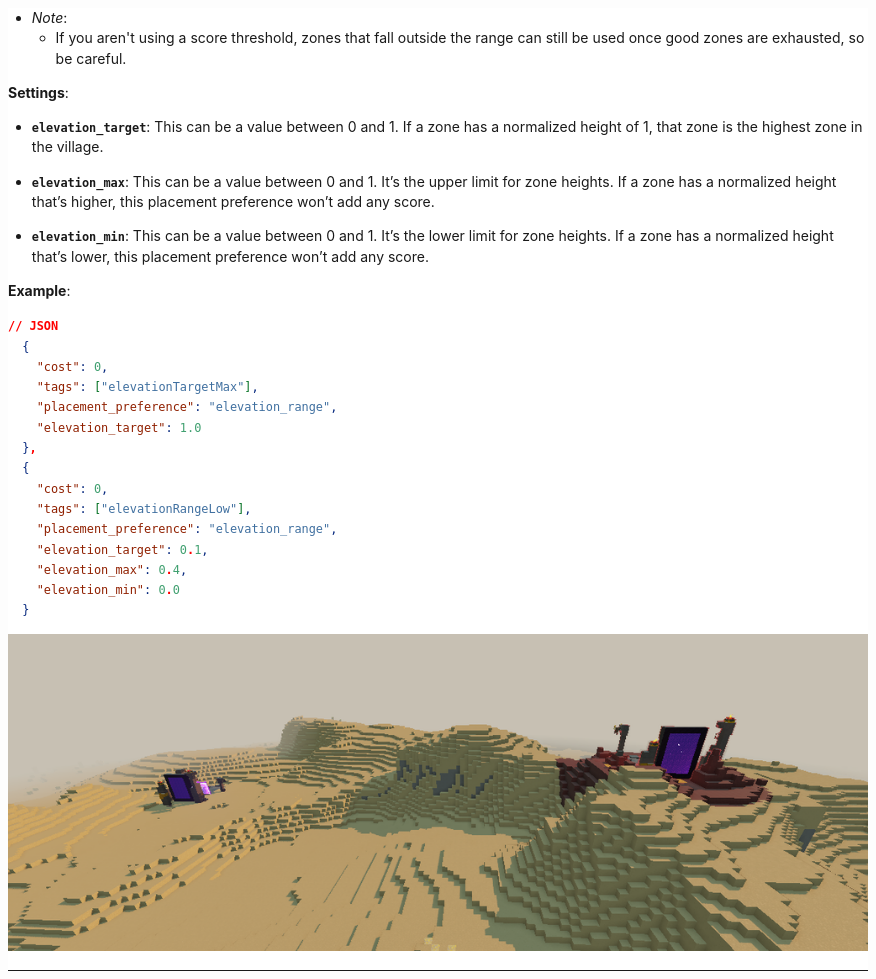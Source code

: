 * _Note_:
  * If you aren't using a score threshold, zones that fall outside the range can still be used once good zones are exhausted, so be careful.

**Settings**:

* **`elevation_target`**: This can be a value between 0 and 1. If a zone has a normalized height of 1, that zone is the highest zone in the village.

* **`elevation_max`**: This can be a value between 0 and 1. It’s the upper limit for zone heights. If a zone has a normalized height that’s higher, this placement preference won’t add any score.

* **`elevation_min`**: This can be a value between 0 and 1. It’s the lower limit for zone heights. If a zone has a normalized height that’s lower, this placement preference won’t add any score.

**Example**:

```json
// JSON
  {
    "cost": 0,
    "tags": ["elevationTargetMax"],
    "placement_preference": "elevation_range",
    "elevation_target": 1.0
  },
  {
    "cost": 0,
    "tags": ["elevationRangeLow"],
    "placement_preference": "elevation_range",
    "elevation_target": 0.1,
    "elevation_max": 0.4,
    "elevation_min": 0.0
  }
```

![elevation_range Visual](images/village_generation/image33.png)

---
